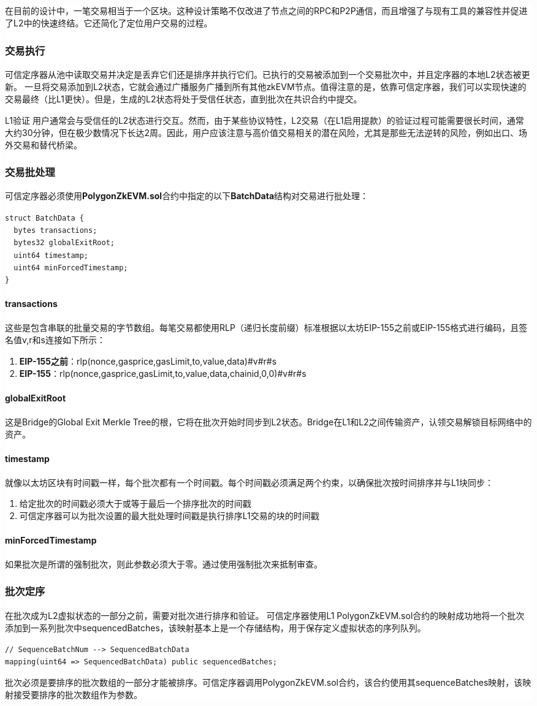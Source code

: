 在目前的设计中，一笔交易相当于一个区块。这种设计策略不仅改进了节点之间的RPC和P2P通信，而且增强了与现有工具的兼容性并促进了L2中的快速终结。它还简化了定位用户交易的过程。

### 交易执行

可信定序器从池中读取交易并决定是丢弃它们还是排序并执行它们。已执行的交易被添加到一个交易批次中，并且定序器的本地L2状态被更新。
一旦将交易添加到L2状态，它就会通过广播服务广播到所有其他zkEVM节点。值得注意的是，依靠可信定序器，我们可以实现快速的交易最终（比L1更快）。但是，生成的L2状态将处于受信任状态，直到批次在共识合约中提交。

L1验证
用户通常会与受信任的L2状态进行交互。然而，由于某些协议特性，L2交易（在L1启用提款）的验证过程可能需要很长时间，通常大约30分钟，但在极少数情况下长达2周。因此，用户应该注意与高价值交易相关的潜在风险，尤其是那些无法逆转的风险，例如出口、场外交易和替代桥梁。

### 交易批处理

可信定序器必须使用**PolygonZkEVM.sol**合约中指定的以下**BatchData**结构对交易进行批处理：
```solidity
struct BatchData {
  bytes transactions;
  bytes32 globalExitRoot;
  uint64 timestamp;
  uint64 minForcedTimestamp;
}
```

#### transactions

这些是包含串联的批量交易的字节数组。每笔交易都使用RLP（递归长度前缀）标准根据以太坊EIP-155之前或EIP-155格式进行编码，且签名值v,r和s连接如下所示：
  1. **EIP-155之前**：rlp(nonce,gasprice,gasLimit,to,value,data)#v#r#s
  2. **EIP-155**：rlp(nonce,gasprice,gasLimit,to,value,data,chainid,0,0)#v#r#s

#### globalExitRoot

这是Bridge的Global Exit Merkle Tree的根，它将在批次开始时同步到L2状态。Bridge在L1和L2之间传输资产，认领交易解锁目标网络中的资产。

#### timestamp

就像以太坊区块有时间戳一样，每个批次都有一个时间戳。每个时间戳必须满足两个约束，以确保批次按时间排序并与L1块同步：
  1. 给定批次的时间戳必须大于或等于最后一个排序批次的时间戳
  2. 可信定序器可以为批次设置的最大批处理时间戳是执行排序L1交易的块的时间戳

#### minForcedTimestamp

如果批次是所谓的强制批次，则此参数必须大于零。通过使用强制批次来抵制审查。

### 批次定序

在批次成为L2虚拟状态的一部分之前，需要对批次进行排序和验证。
可信定序器使用L1 PolygonZkEVM.sol合约的映射成功地将一个批次添加到一系列批次中sequencedBatches，该映射基本上是一个存储结构，用于保存定义虚拟状态的序列队列。

```solidity
// SequenceBatchNum --> SequencedBatchData
mapping(uint64 => SequencedBatchData) public sequencedBatches;
```

批次必须是要排序的批次数组的一部分才能被排序。可信定序器调用PolygonZkEVM.sol合约，该合约使用其sequenceBatches映射，该映射接受要排序的批次数组作为参数。
